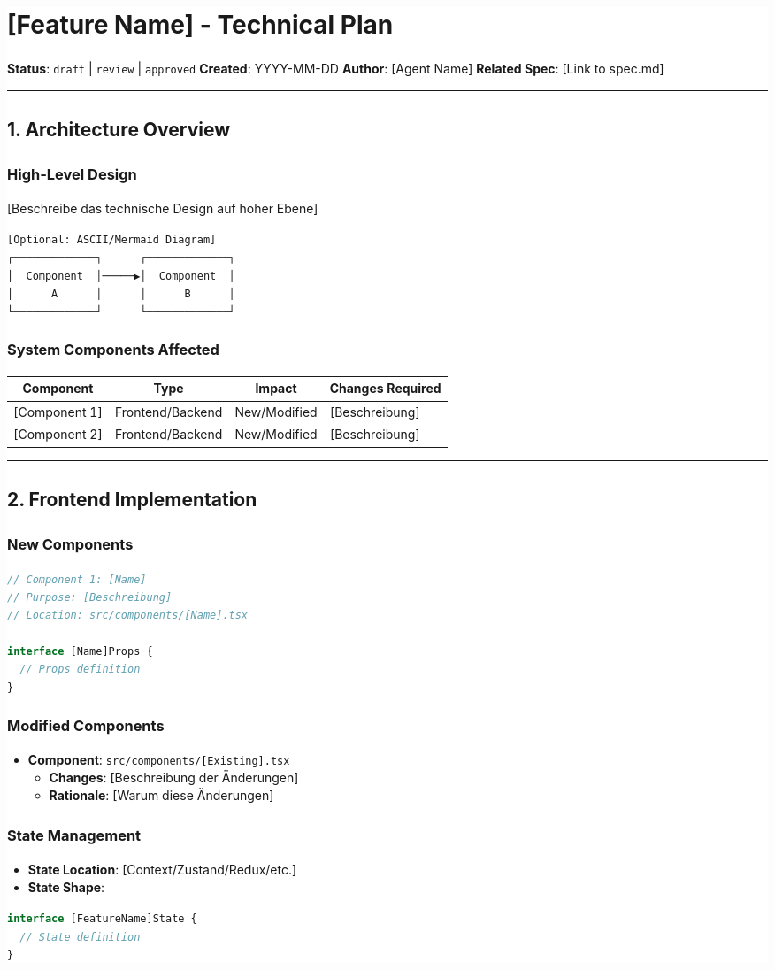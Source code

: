 # [Feature Name] - Technical Plan

**Status**: `draft` | `review` | `approved`
**Created**: YYYY-MM-DD
**Author**: [Agent Name]
**Related Spec**: [Link to spec.md]

---

## 1. Architecture Overview

### High-Level Design
[Beschreibe das technische Design auf hoher Ebene]

```
[Optional: ASCII/Mermaid Diagram]
┌─────────────┐      ┌─────────────┐
│  Component  │─────▶│  Component  │
│      A      │      │      B      │
└─────────────┘      └─────────────┘
```

### System Components Affected
| Component | Type | Impact | Changes Required |
|-----------|------|--------|-----------------|
| [Component 1] | Frontend/Backend | New/Modified | [Beschreibung] |
| [Component 2] | Frontend/Backend | New/Modified | [Beschreibung] |

---

## 2. Frontend Implementation

### New Components
```typescript
// Component 1: [Name]
// Purpose: [Beschreibung]
// Location: src/components/[Name].tsx

interface [Name]Props {
  // Props definition
}
```

### Modified Components
- **Component**: `src/components/[Existing].tsx`
  - **Changes**: [Beschreibung der Änderungen]
  - **Rationale**: [Warum diese Änderungen]

### State Management
- **State Location**: [Context/Zustand/Redux/etc.]
- **State Shape**:
```typescript
interface [FeatureName]State {
  // State definition
}
```
